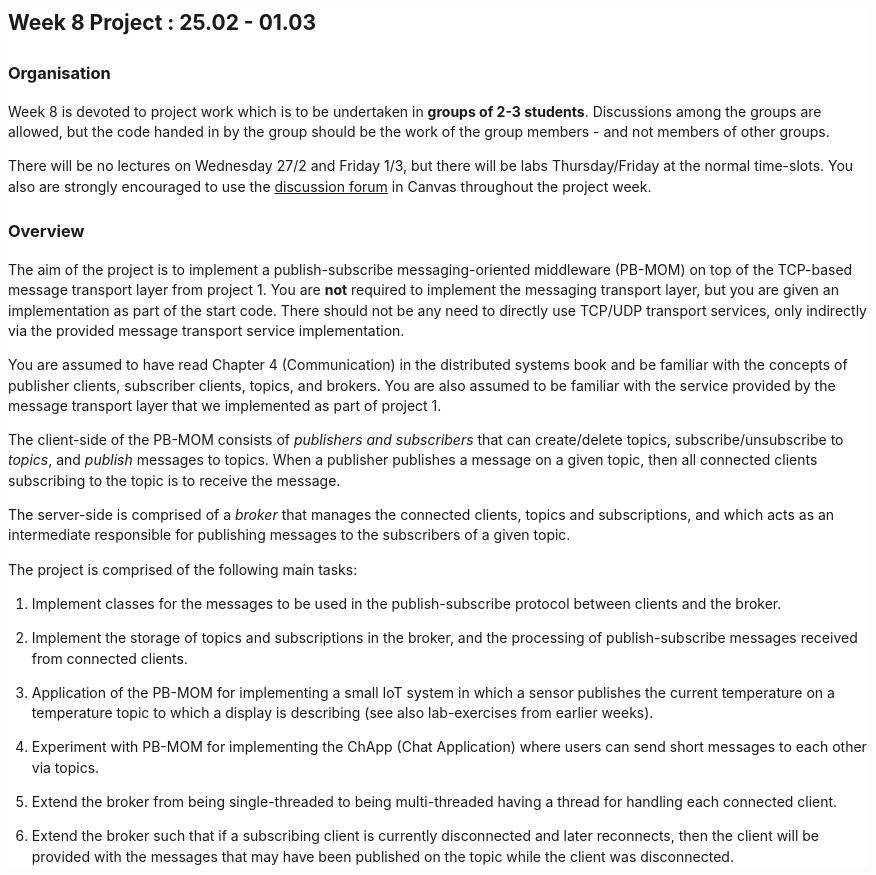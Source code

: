 ## Week 8 Project : 25.02 - 01.03

### Organisation

Week 8 is devoted to project work which is to be undertaken in **groups of 2-3 students**. Discussions among the groups are allowed, but the code handed in by the group should be the work of the group members - and not members of other groups.

There will be no lectures on Wednesday 27/2 and Friday 1/3, but there will be labs Thursday/Friday at the normal time-slots. You also are strongly encouraged to use the [discussion forum](https://hvl.instructure.com/courses/6156/discussion_topics/34796) in Canvas throughout the project week.

### Overview

The aim of the project is to implement a publish-subscribe messaging-oriented middleware (PB-MOM) on top of the TCP-based message transport layer from project 1. You are **not** required to implement the messaging transport layer, but you are given an implementation as part of the start code. There should not be any need to directly use TCP/UDP transport services, only indirectly via the provided message transport service implementation.

You are assumed to have read Chapter 4 (Communication) in the distributed systems book and be familiar with the concepts of publisher clients, subscriber clients, topics, and brokers. You are also assumed to be familiar with the service provided by the message transport layer that we implemented as part of project 1.

The client-side of the PB-MOM consists of *publishers and subscribers* that can create/delete topics, subscribe/unsubscribe to *topics*, and *publish* messages to topics. When a publisher publishes a message on a given topic, then all connected clients subscribing to the topic is to receive the message.

The server-side is comprised of a *broker* that manages the connected clients, topics and subscriptions, and which acts as an intermediate responsible for publishing messages to the subscribers of a given topic.  

The project is comprised of the following main tasks:

1. Implement classes for the messages to be used in the publish-subscribe protocol between clients and the broker.

2. Implement the storage of topics and subscriptions in the broker, and the processing of publish-subscribe messages received from connected clients.

3. Application of the PB-MOM for implementing a small IoT system in which a sensor publishes the current temperature on a temperature topic to which a display is describing (see also lab-exercises from earlier weeks).

4. Experiment with PB-MOM for implementing the ChApp (Chat Application) where users can send short messages to each other via topics.

5. Extend the broker from being single-threaded to being multi-threaded having a thread for handling each connected client.

6. Extend the broker such that if a subscribing client is currently disconnected and later reconnects, then the client will be provided with the messages that may have been published on the topic while the client was disconnected.
